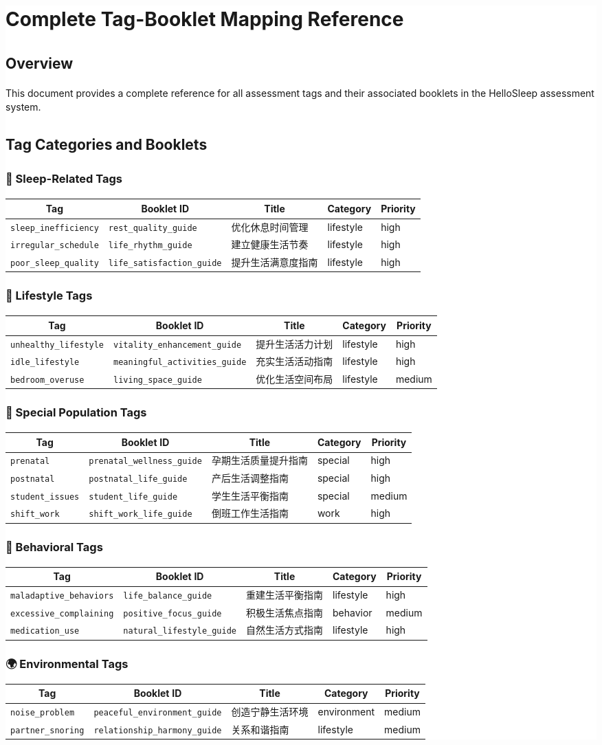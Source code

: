 # Complete Tag-Booklet Mapping Reference

## Overview
This document provides a complete reference for all assessment tags and their associated booklets in the HelloSleep assessment system.

## Tag Categories and Booklets

### 🌙 Sleep-Related Tags
| Tag | Booklet ID | Title | Category | Priority |
|-----|------------|-------|----------|----------|
| `sleep_inefficiency` | `rest_quality_guide` | 优化休息时间管理 | lifestyle | high |
| `irregular_schedule` | `life_rhythm_guide` | 建立健康生活节奏 | lifestyle | high |
| `poor_sleep_quality` | `life_satisfaction_guide` | 提升生活满意度指南 | lifestyle | high |

### 🏃 Lifestyle Tags
| Tag | Booklet ID | Title | Category | Priority |
|-----|------------|-------|----------|----------|
| `unhealthy_lifestyle` | `vitality_enhancement_guide` | 提升生活活力计划 | lifestyle | high |
| `idle_lifestyle` | `meaningful_activities_guide` | 充实生活活动指南 | lifestyle | high |
| `bedroom_overuse` | `living_space_guide` | 优化生活空间布局 | lifestyle | medium |

### 👥 Special Population Tags
| Tag | Booklet ID | Title | Category | Priority |
|-----|------------|-------|----------|----------|
| `prenatal` | `prenatal_wellness_guide` | 孕期生活质量提升指南 | special | high |
| `postnatal` | `postnatal_life_guide` | 产后生活调整指南 | special | high |
| `student_issues` | `student_life_guide` | 学生生活平衡指南 | special | medium |
| `shift_work` | `shift_work_life_guide` | 倒班工作生活指南 | work | high |

### 🧠 Behavioral Tags
| Tag | Booklet ID | Title | Category | Priority |
|-----|------------|-------|----------|----------|
| `maladaptive_behaviors` | `life_balance_guide` | 重建生活平衡指南 | lifestyle | high |
| `excessive_complaining` | `positive_focus_guide` | 积极生活焦点指南 | behavior | medium |
| `medication_use` | `natural_lifestyle_guide` | 自然生活方式指南 | lifestyle | high |

### 🌍 Environmental Tags
| Tag | Booklet ID | Title | Category | Priority |
|-----|------------|-------|----------|----------|
| `noise_problem` | `peaceful_environment_guide` | 创造宁静生活环境 | environment | medium |
| `partner_snoring` | `relationship_harmony_guide` | 关系和谐指南 | lifestyle | medium |
